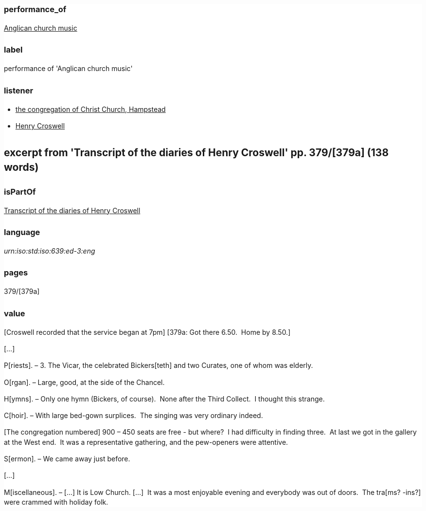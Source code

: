 ### performance_of


[Anglican church music](#Anglican-church-music)

### label


performance of 'Anglican church music'

### listener

 - [the congregation of Christ Church, Hampstead](#the-congregation-of-Christ-Church-Hampstead)

 - [Henry Croswell](#Henry-Croswell)

## excerpt from 'Transcript of the diaries of Henry Croswell' pp. 379/[379a] (138 words)

### isPartOf


[Transcript of the diaries of Henry Croswell](#Transcript-of-the-diaries-of-Henry-Croswell)

### language


*urn:iso:std:iso:639:ed-3:eng*

### pages


379/[379a]

### value


<p class="MsoNormal">[Croswell recorded that the service began at 7pm] [379a:&nbsp;Got there 6.50.&nbsp; Home by 8.50.]</p>
<p class="MsoNormal">[&hellip;]</p>
<p class="MsoNormal">P[riests]. &ndash; 3. The&nbsp;Vicar, the celebrated Bickers[teth] and two Curates, one of whom was elderly.</p>
<p class="MsoNormal">O[rgan]. &ndash;&nbsp;Large, good, at the side of the Chancel.</p>
<p class="MsoNormal">H[ymns]. &ndash;&nbsp;Only one hymn (Bickers, of course).&nbsp; None after the Third Collect.&nbsp; I thought this strange.</p>
<p class="MsoNormal">C[hoir]. &ndash;&nbsp;With large bed-gown surplices.&nbsp; The singing was very ordinary indeed.</p>
<p class="MsoNormal">[The congregation numbered] 900 &ndash;&nbsp;450 seats are free - but where?&nbsp; I had difficulty in finding three.&nbsp; At last we got in the gallery at the West end.&nbsp; It was a representative gathering, and the pew-openers were attentive.</p>
<p class="MsoNormal">S[ermon]. &ndash;&nbsp;We came away just before.&nbsp;&nbsp;</p>
<p class="MsoNormal">[&hellip;]</p>
<p class="MsoNormal">M[iscellaneous]. &ndash;&nbsp;[&hellip;]&nbsp;It is Low Church. [&hellip;]&nbsp;&nbsp;It was a most enjoyable evening and everybody was out of doors.&nbsp; The tra[ms? -ins?] were crammed with holiday folk.</p>
